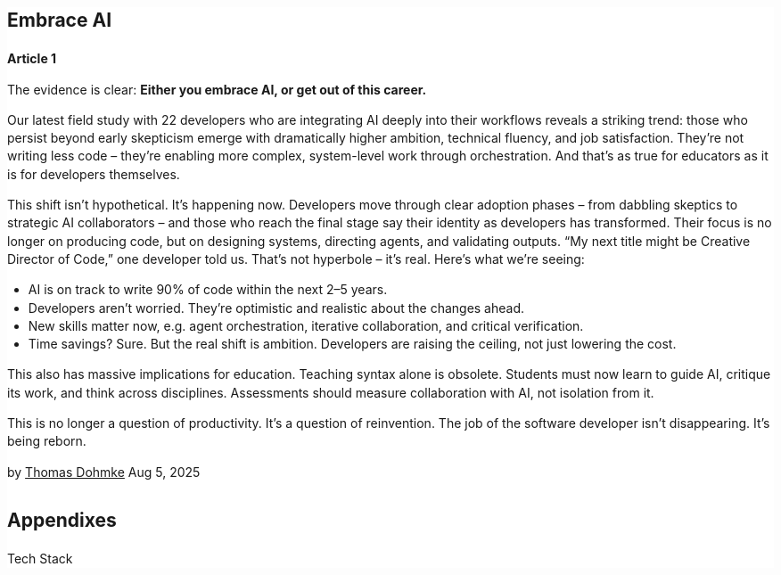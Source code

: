 
## Embrace AI

**Article 1**

The evidence is clear: **Either you embrace AI, or get out of this career.**

Our latest field study with 22 developers who are integrating AI deeply into their workflows reveals a striking trend: those who persist beyond early skepticism emerge with dramatically higher ambition, technical fluency, and job satisfaction. They’re not writing less code – they’re enabling more complex, system-level work through orchestration. And that’s as true for educators as it is for developers themselves.

This shift isn’t hypothetical. It’s happening now. Developers move through clear adoption phases – from dabbling skeptics to strategic AI collaborators – and those who reach the final stage say their identity as developers has transformed. Their focus is no longer on producing code, but on designing systems, directing agents, and validating outputs. “My next title might be Creative Director of Code,” one developer told us. That’s not hyperbole – it’s real. Here’s what we’re seeing:

 - AI is on track to write 90% of code within the next 2–5 years.
 - Developers aren’t worried. They’re optimistic and realistic about the changes ahead.
 - New skills matter now, e.g. agent orchestration, iterative collaboration, and critical verification.
 - Time savings? Sure. But the real shift is ambition. Developers are raising the ceiling, not just lowering the cost.

This also has massive implications for education. Teaching syntax alone is obsolete. Students must now learn to guide AI, critique its work, and think across disciplines. Assessments should measure collaboration with AI, not isolation from it.

This is no longer a question of productivity. It’s a question of reinvention. The job of the software developer isn’t disappearing. It’s being reborn.  

by [Thomas Dohmke](https://x.com/ashtom/status/1952409910236291109) Aug 5, 2025

## Appendixes

Tech Stack
